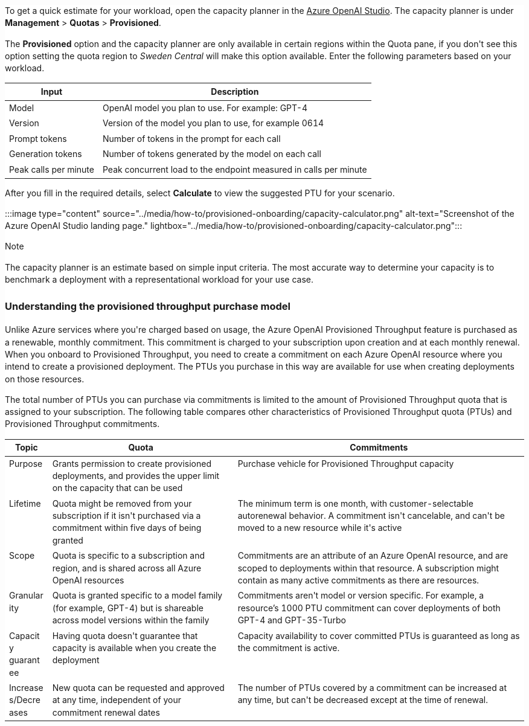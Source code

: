 To get a quick estimate for your workload, open the capacity planner in the [Azure OpenAI Studio](https://oai.azure.com). The capacity planner is under **Management** > **Quotas** > **Provisioned**.

The **Provisioned** option and the capacity planner are only available in certain regions within the Quota pane, if you don't see this option setting the quota region to *Sweden Central* will make this option available. Enter the following parameters based on your workload.

| Input | Description |
|---|---|
|Model | OpenAI model you plan to use. For example: GPT-4 |
| Version | Version of the model you plan to use, for example 0614 |
| Prompt tokens | Number of tokens in the prompt for each call |
| Generation tokens | Number of tokens generated by the model on each call |
| Peak calls per minute | Peak concurrent load to the endpoint measured in calls per minute|

After you fill in the required details, select **Calculate** to view the suggested PTU for your scenario.

:::image type="content" source="../media/how-to/provisioned-onboarding/capacity-calculator.png" alt-text="Screenshot of the Azure OpenAI Studio landing page." lightbox="../media/how-to/provisioned-onboarding/capacity-calculator.png":::

> [!NOTE]
> The capacity planner is an estimate based on simple input criteria. The most accurate way to determine your capacity is to benchmark a deployment with a representational workload for your use case.

### Understanding the provisioned throughput purchase model

Unlike Azure services where you're charged based on usage, the Azure OpenAI Provisioned Throughput feature is purchased as a renewable, monthly commitment. This commitment is charged to your subscription upon creation and at each monthly renewal. When you onboard to Provisioned Throughput, you need to create a commitment on each Azure OpenAI resource where you intend to create a provisioned deployment. The PTUs you purchase in this way are available for use when creating deployments on those resources.

The total number of PTUs you can purchase via commitments is limited to the amount of Provisioned Throughput quota that is assigned to your subscription. The following table compares other characteristics of Provisioned Throughput quota (PTUs) and Provisioned Throughput commitments.

|Topic|Quota|Commitments|
|---|---|---|
|Purpose| Grants permission to create provisioned deployments, and provides the upper limit on the capacity that can be used|Purchase vehicle for Provisioned Throughput capacity|
|Lifetime| Quota might be removed from your subscription if it isn't purchased via a commitment within five days of being granted|The minimum term is one month, with customer-selectable autorenewal behavior. A commitment isn't cancelable, and can't be moved to a new resource while it's active|
|Scope |Quota is specific to a subscription and region, and is shared across all Azure OpenAI resources | Commitments are an attribute of an Azure OpenAI resource, and are scoped to deployments within that resource. A subscription might contain as many active commitments as there are resources.|
|Granularity| Quota is granted specific to a model family (for example, GPT-4) but is shareable across model versions within the family| Commitments aren't model or version specific. For example, a resource’s 1000 PTU commitment can cover deployments of both GPT-4 and GPT-35-Turbo|
|Capacity guarantee| Having quota doesn't guarantee that capacity is available when you create the deployment| Capacity availability to cover committed PTUs is guaranteed as long as the commitment is active.|
|Increases/Decreases| New quota can be requested and approved at any time, independent of your commitment renewal dates | The number of PTUs covered by a commitment can be increased at any time, but can't be decreased except at the time of renewal.|
